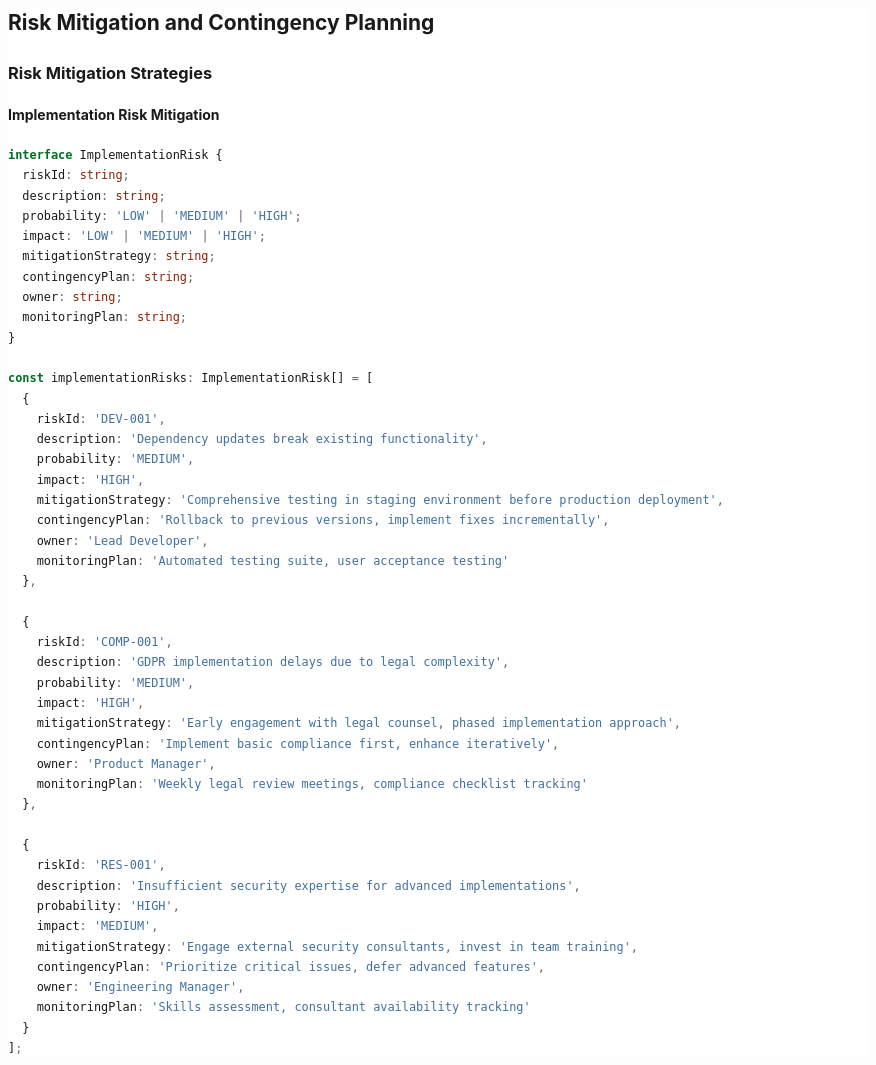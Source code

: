 
## Risk Mitigation and Contingency Planning

### Risk Mitigation Strategies

#### Implementation Risk Mitigation
```typescript
interface ImplementationRisk {
  riskId: string;
  description: string;
  probability: 'LOW' | 'MEDIUM' | 'HIGH';
  impact: 'LOW' | 'MEDIUM' | 'HIGH';
  mitigationStrategy: string;
  contingencyPlan: string;
  owner: string;
  monitoringPlan: string;
}

const implementationRisks: ImplementationRisk[] = [
  {
    riskId: 'DEV-001',
    description: 'Dependency updates break existing functionality',
    probability: 'MEDIUM',
    impact: 'HIGH',
    mitigationStrategy: 'Comprehensive testing in staging environment before production deployment',
    contingencyPlan: 'Rollback to previous versions, implement fixes incrementally',
    owner: 'Lead Developer',
    monitoringPlan: 'Automated testing suite, user acceptance testing'
  },
  
  {
    riskId: 'COMP-001',
    description: 'GDPR implementation delays due to legal complexity',
    probability: 'MEDIUM',
    impact: 'HIGH',
    mitigationStrategy: 'Early engagement with legal counsel, phased implementation approach',
    contingencyPlan: 'Implement basic compliance first, enhance iteratively',
    owner: 'Product Manager',
    monitoringPlan: 'Weekly legal review meetings, compliance checklist tracking'
  },
  
  {
    riskId: 'RES-001',
    description: 'Insufficient security expertise for advanced implementations',
    probability: 'HIGH',
    impact: 'MEDIUM',
    mitigationStrategy: 'Engage external security consultants, invest in team training',
    contingencyPlan: 'Prioritize critical issues, defer advanced features',
    owner: 'Engineering Manager',
    monitoringPlan: 'Skills assessment, consultant availability tracking'
  }
];
```
